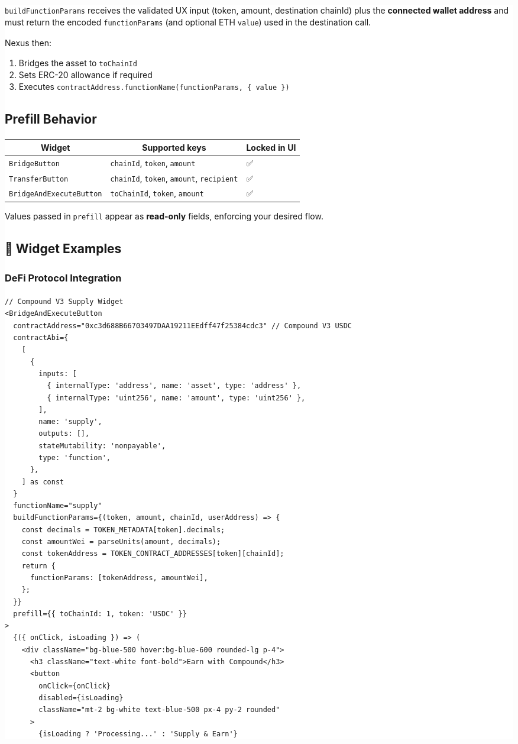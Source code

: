 `buildFunctionParams` receives the validated UX input (token, amount, destination chainId) plus the **connected wallet address** and must return the encoded `functionParams` (and optional ETH `value`) used in the destination call.

Nexus then:

1. Bridges the asset to `toChainId`
2. Sets ERC-20 allowance if required
3. Executes `contractAddress.functionName(functionParams, { value })`

## Prefill Behavior

| Widget                   | Supported keys                                                     | Locked in UI |
| ------------------------ | ------------------------------------------------------------------ | ------------ |
| `BridgeButton`           | `chainId`, `token`, `amount`                                       | ✅           |
| `TransferButton`         | `chainId`, `token`, `amount`, `recipient`                          | ✅           |
| `BridgeAndExecuteButton` | `toChainId`, `token`, `amount`                                     | ✅           |

Values passed in `prefill` appear as **read-only** fields, enforcing your desired flow.

## 📱 Widget Examples

### DeFi Protocol Integration

```tsx
// Compound V3 Supply Widget
<BridgeAndExecuteButton
  contractAddress="0xc3d688B66703497DAA19211EEdff47f25384cdc3" // Compound V3 USDC
  contractAbi={
    [
      {
        inputs: [
          { internalType: 'address', name: 'asset', type: 'address' },
          { internalType: 'uint256', name: 'amount', type: 'uint256' },
        ],
        name: 'supply',
        outputs: [],
        stateMutability: 'nonpayable',
        type: 'function',
      },
    ] as const
  }
  functionName="supply"
  buildFunctionParams={(token, amount, chainId, userAddress) => {
    const decimals = TOKEN_METADATA[token].decimals;
    const amountWei = parseUnits(amount, decimals);
    const tokenAddress = TOKEN_CONTRACT_ADDRESSES[token][chainId];
    return {
      functionParams: [tokenAddress, amountWei],
    };
  }}
  prefill={{ toChainId: 1, token: 'USDC' }}
>
  {({ onClick, isLoading }) => (
    <div className="bg-blue-500 hover:bg-blue-600 rounded-lg p-4">
      <h3 className="text-white font-bold">Earn with Compound</h3>
      <button
        onClick={onClick}
        disabled={isLoading}
        className="mt-2 bg-white text-blue-500 px-4 py-2 rounded"
      >
        {isLoading ? 'Processing...' : 'Supply & Earn'}
```